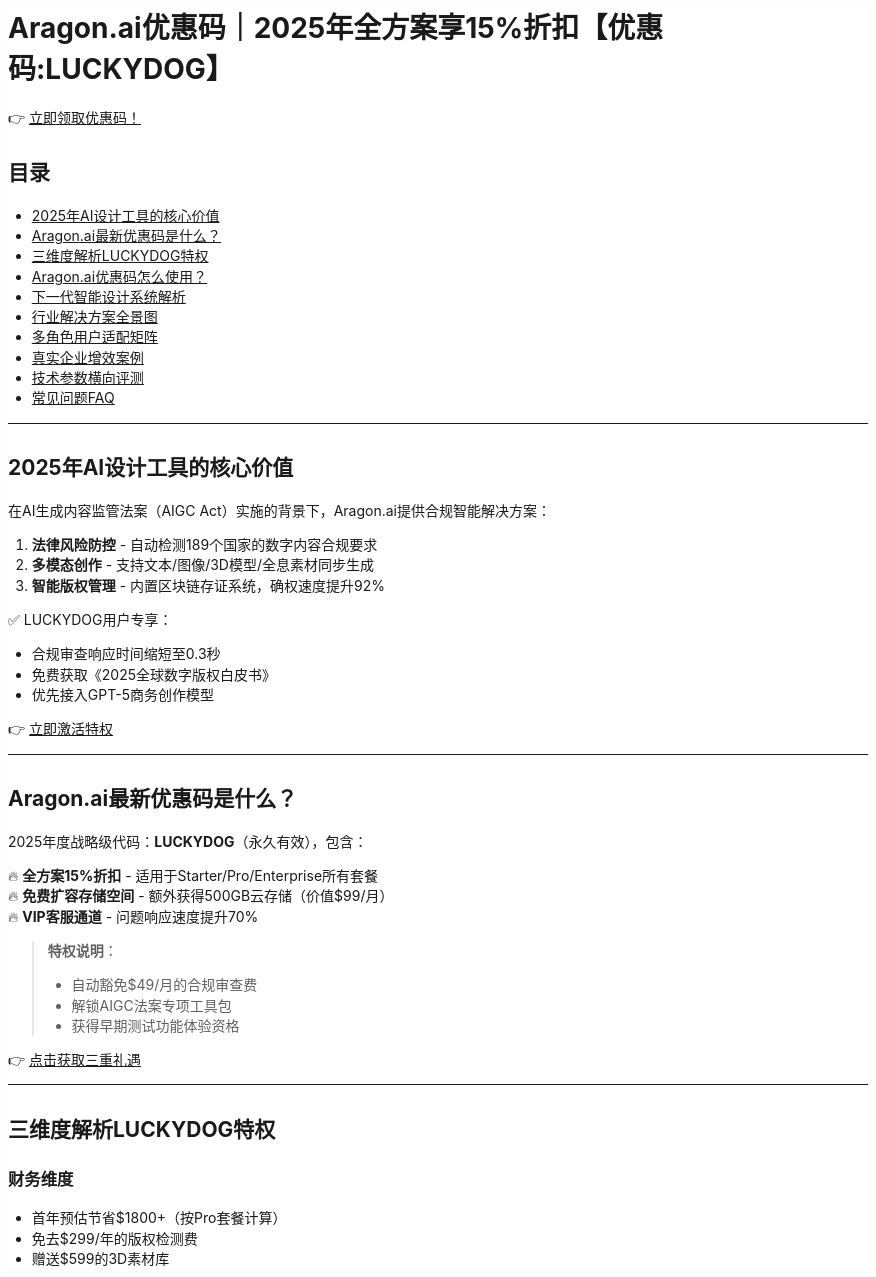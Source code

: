 # Aragon.ai优惠码｜2025年全方案享15%折扣【优惠码:LUCKYDOG】

👉 [立即领取优惠码！](https://bit.ly/4iwUYat)

## 目录
- [2025年AI设计工具的核心价值](#核心价值)
- [Aragon.ai最新优惠码是什么？](#最新优惠码)
- [三维度解析LUCKYDOG特权](#特权解析)
- [Aragon.ai优惠码怎么使用？](#使用指南)
- [下一代智能设计系统解析](#智能系统)
- [行业解决方案全景图](#行业方案)
- [多角色用户适配矩阵](#用户矩阵)
- [真实企业增效案例](#增效案例)
- [技术参数横向评测](#横向评测)
- [常见问题FAQ](#常见问题)

---

## <a id="核心价值"></a>2025年AI设计工具的核心价值
在AI生成内容监管法案（AIGC Act）实施的背景下，Aragon.ai提供合规智能解决方案：
1. **法律风险防控** - 自动检测189个国家的数字内容合规要求
2. **多模态创作** - 支持文本/图像/3D模型/全息素材同步生成
3. **智能版权管理** - 内置区块链存证系统，确权速度提升92%

✅ LUCKYDOG用户专享：  
- 合规审查响应时间缩短至0.3秒  
- 免费获取《2025全球数字版权白皮书》  
- 优先接入GPT-5商务创作模型  

👉 [立即激活特权](https://bit.ly/4iwUYat)

---

## <a id="最新优惠码"></a>Aragon.ai最新优惠码是什么？
2025年度战略级代码：**LUCKYDOG**（永久有效），包含：

🔥 **全方案15%折扣** - 适用于Starter/Pro/Enterprise所有套餐  
🔥 **免费扩容存储空间** - 额外获得500GB云存储（价值$99/月）  
🔥 **VIP客服通道** - 问题响应速度提升70%

> **特权说明**：
> - 自动豁免$49/月的合规审查费
> - 解锁AIGC法案专项工具包
> - 获得早期测试功能体验资格

👉 [点击获取三重礼遇](https://bit.ly/4iwUYat)

---

## <a id="特权解析"></a>三维度解析LUCKYDOG特权
### 财务维度
- 首年预估节省$1800+（按Pro套餐计算）
- 免去$299/年的版权检测费
- 赠送$599的3D素材库

